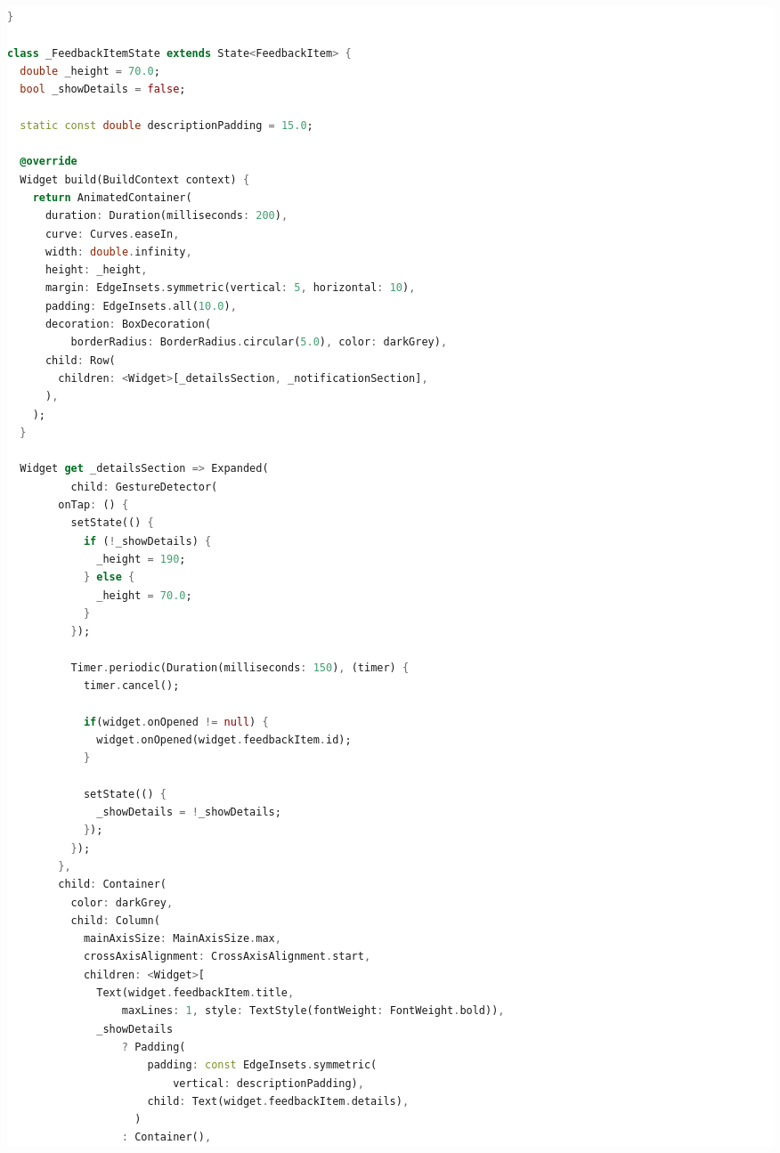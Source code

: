 ```dart
}

class _FeedbackItemState extends State<FeedbackItem> {
  double _height = 70.0;
  bool _showDetails = false;

  static const double descriptionPadding = 15.0;

  @override
  Widget build(BuildContext context) {
    return AnimatedContainer(
      duration: Duration(milliseconds: 200),
      curve: Curves.easeIn,
      width: double.infinity,
      height: _height,
      margin: EdgeInsets.symmetric(vertical: 5, horizontal: 10),
      padding: EdgeInsets.all(10.0),
      decoration: BoxDecoration(
          borderRadius: BorderRadius.circular(5.0), color: darkGrey),
      child: Row(
        children: <Widget>[_detailsSection, _notificationSection],
      ),
    );
  }

  Widget get _detailsSection => Expanded(
          child: GestureDetector(
        onTap: () {
          setState(() {
            if (!_showDetails) {
              _height = 190;
            } else {
              _height = 70.0;
            }
          });

          Timer.periodic(Duration(milliseconds: 150), (timer) {
            timer.cancel();

            if(widget.onOpened != null) {
              widget.onOpened(widget.feedbackItem.id);
            }
            
            setState(() {
              _showDetails = !_showDetails;
            });
          });
        },
        child: Container(
          color: darkGrey,
          child: Column(
            mainAxisSize: MainAxisSize.max,
            crossAxisAlignment: CrossAxisAlignment.start,
            children: <Widget>[
              Text(widget.feedbackItem.title,
                  maxLines: 1, style: TextStyle(fontWeight: FontWeight.bold)),
              _showDetails
                  ? Padding(
                      padding: const EdgeInsets.symmetric(
                          vertical: descriptionPadding),
                      child: Text(widget.feedbackItem.details),
                    )
                  : Container(),
```